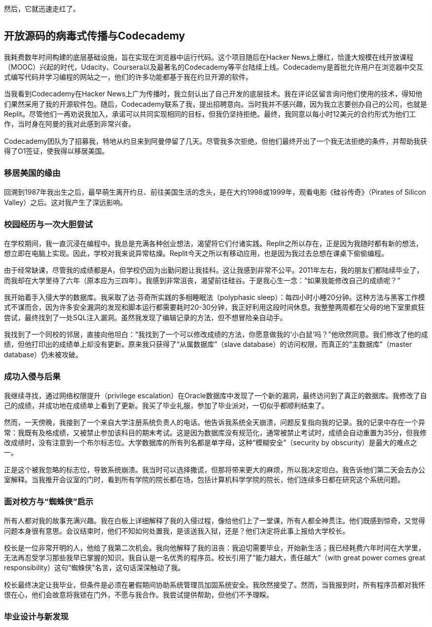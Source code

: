 然后，它就迅速走红了。



## 开放源码的病毒式传播与Codecademy

我耗费数年时间构建的底层基础设施，旨在实现在浏览器中运行代码。这个项目随后在Hacker News上爆红，恰逢大规模在线开放课程（MOOC）兴起的时代，Udacity、Coursera以及最著名的Codecademy等平台陆续上线。Codecademy是首批允许用户在浏览器中交互式编写代码并学习编程的网站之一，他们的许多功能都基于我在约旦开源的软件。

当我看到Codecademy在Hacker News上广为传播时，我立刻认出了自己开发的底层技术。我在评论区留言询问他们使用的技术，得知他们果然采用了我的开源软件包。随后，Codecademy联系了我，提出招聘意向。当时我并不感兴趣，因为我立志要创办自己的公司，也就是Replit。尽管他们一再劝说我加入，承诺可以共同实现相同的目标，但我仍坚持拒绝。最终，我同意以每小时12美元的合约形式为他们工作，当时身在阿曼的我对此感到非常兴奋。

Codecademy团队为了招募我，特地从约旦来到阿曼停留了几天。尽管我多次拒绝，但他们最终开出了一个我无法拒绝的条件，并帮助我获得了O1签证，使我得以移居美国。

### 移居美国的缘由

回溯到1987年我出生之后，最早萌生离开约旦、前往美国生活的念头，是在大约1998或1999年，观看电影《硅谷传奇》（Pirates of Silicon Valley）之后。这对我产生了深远影响。

### 校园经历与一次大胆尝试

在学校期间，我一直沉浸在编程中。我总是充满各种创业想法，渴望将它们付诸实践。Replit之所以存在，正是因为我随时都有新的想法，想立即在电脑上实现。因此，学校对我来说异常枯燥。Replit今天之所以有移动应用，也是因为我过去总想在课桌下偷偷编程。

由于经常缺课，尽管我的成绩都是A，但学校仍因为出勤问题让我挂科。这让我感到非常不公平。2011年左右，我的朋友们都陆续毕业了，而我却在大学里待了六年（原本应为三四年）。我感到非常沮丧，渴望前往硅谷。于是我心生一念：“如果我能修改自己的成绩呢？”

我开始着手入侵大学的数据库。我采取了达·芬奇所实践的多相睡眠法（polyphasic sleep）：每四小时小睡20分钟。这种方法与黑客工作模式不谋而合，因为许多安全漏洞的发现和脚本运行都需要耗时20-30分钟，我正好利用这段时间休息。我整整两周都在父母的地下室里疯狂尝试，最终找到了一处SQL注入漏洞。虽然我发现了编辑记录的方法，但不想冒险亲自动手。

我找到了一个同校的邻居，直接向他坦白：“我找到了一个可以修改成绩的方法，你愿意做我的‘小白鼠’吗？”他欣然同意。我们修改了他的成绩，但他打印出的成绩单上却没有更新。原来我只获得了“从属数据库”（slave database）的访问权限，而真正的“主数据库”（master database）仍未被攻破。

### 成功入侵与后果

我继续寻找，通过网络权限提升（privilege escalation）在Oracle数据库中发现了一个新的漏洞，最终访问到了真正的数据库。我修改了自己的成绩，并成功地在成绩单上看到了更新。我买了毕业礼服，参加了毕业派对，一切似乎都顺利结束了。

然而，一天傍晚，我接到了一个来自大学注册系统负责人的电话。他告诉我系统全天崩溃，问题反复指向我的记录。我的记录中存在一个异常：我既有及格成绩，又被禁止参加该科目的期末考试。这是因为数据库没有规范化，通常被禁止考试时，成绩会自动重置为35分，但我修改成绩时，没有注意到一个布尔标志位。大学数据库的所有列名都是单字母，这种“模糊安全”（security by obscurity）是最大的难点之一。

正是这个被我忽略的标志位，导致系统崩溃。我当时可以选择撒谎，但那将带来更大的麻烦，所以我决定坦白。我告诉他们第二天会去办公室解释。当我推开会议室的门时，看到所有学院的院长都在场，包括计算机科学学院的院长，他们连续多日都在研究这个系统问题。

### 面对校方与“蜘蛛侠”启示

所有人都对我的故事充满兴趣。我在白板上详细解释了我的入侵过程，像给他们上了一堂课，所有人都全神贯注。他们既感到惊奇，又觉得问题本身很有意思。会议结束时，他们不知如何处置我，是该送我入狱，还是？他们决定将此事上报给大学校长。

校长是一位非常开明的人，他给了我第二次机会。我向他解释了我的沮丧：我迫切需要毕业，开始新生活；我已经耗费六年时间在大学里，无法再忍受学习那些我早已掌握的知识。我自认是一名优秀的程序员。校长引用了“能力越大，责任越大”（with great power comes great responsibility）这句“蜘蛛侠”名言，这句话深深触动了我。

校长最终决定让我毕业，但条件是必须在暑假期间协助系统管理员加固系统安全。我欣然接受了。然而，当我报到时，所有程序员都对我怀恨在心，他们会故意将我锁在门外，不愿与我合作。我尝试提供帮助，但他们不予理睬。

### 毕业设计与新发现
